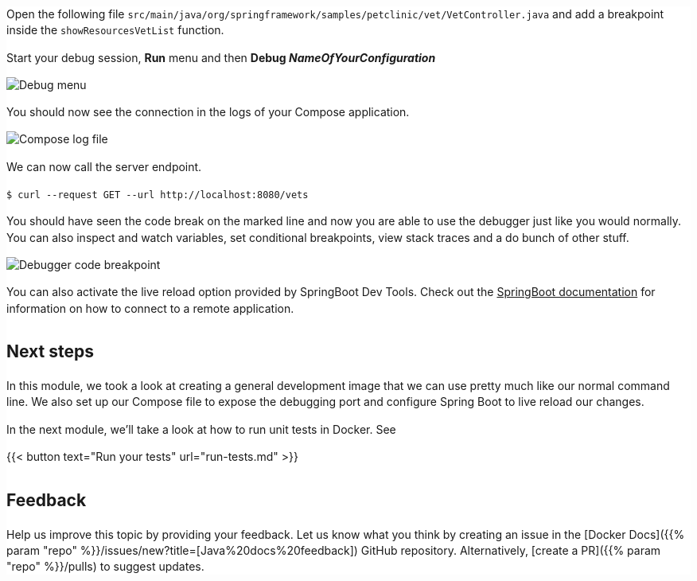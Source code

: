 Open the following file `src/main/java/org/springframework/samples/petclinic/vet/VetController.java` and add a breakpoint inside the `showResourcesVetList` function.

Start your debug session, **Run** menu and then **Debug _NameOfYourConfiguration_**

![Debug menu](images/debug-menu.png)

You should now see the connection in the logs of your Compose application.

![Compose log file ](images/compose-logs.png)

We can now call the server endpoint.

```console
$ curl --request GET --url http://localhost:8080/vets
```

You should have seen the code break on the marked line and now you are able to use the debugger just like you would normally. You can also inspect and watch variables, set conditional breakpoints, view stack traces and a do bunch of other stuff.

![Debugger code breakpoint](images/debugger-breakpoint.png)

You can also activate the live reload option provided by SpringBoot Dev Tools. Check out the [SpringBoot documentation](https://docs.spring.io/spring-boot/docs/current/reference/html/using-spring-boot.html#using-boot-devtools-remote) for information on how to connect to a remote application.

## Next steps

In this module, we took a look at creating a general development image that we can use pretty much like our normal command line. We also set up our Compose file to expose the debugging port and configure Spring Boot to live reload our changes.

In the next module, we’ll take a look at how to run unit tests in Docker. See

{{< button text="Run your tests" url="run-tests.md" >}}

## Feedback

Help us improve this topic by providing your feedback. Let us know what you think by creating an issue in the [Docker Docs]({{% param "repo" %}}/issues/new?title=[Java%20docs%20feedback]) GitHub repository. Alternatively, [create a PR]({{% param "repo" %}}/pulls) to suggest updates.
